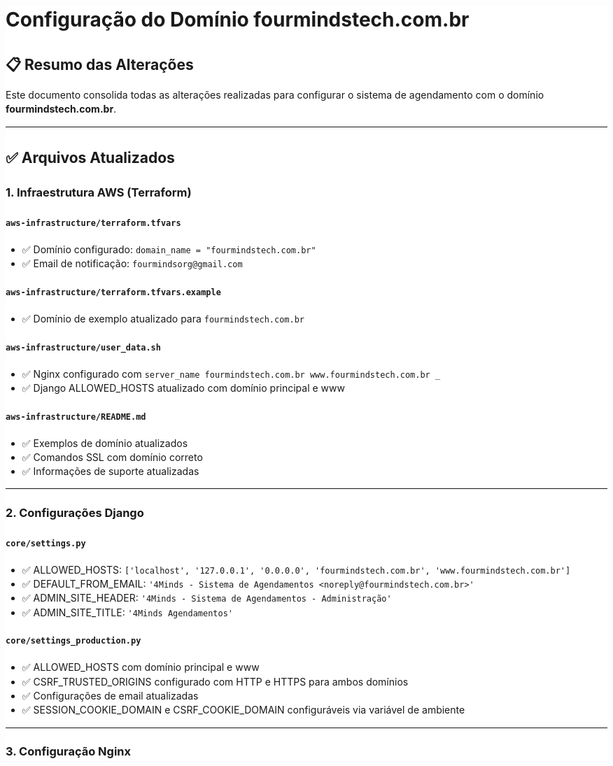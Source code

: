 # Configuração do Domínio fourmindstech.com.br

## 📋 Resumo das Alterações

Este documento consolida todas as alterações realizadas para configurar o sistema de agendamento com o domínio **fourmindstech.com.br**.

---

## ✅ Arquivos Atualizados

### 1. **Infraestrutura AWS (Terraform)**

#### `aws-infrastructure/terraform.tfvars`
- ✅ Domínio configurado: `domain_name = "fourmindstech.com.br"`
- ✅ Email de notificação: `fourmindsorg@gmail.com`

#### `aws-infrastructure/terraform.tfvars.example`
- ✅ Domínio de exemplo atualizado para `fourmindstech.com.br`

#### `aws-infrastructure/user_data.sh`
- ✅ Nginx configurado com `server_name fourmindstech.com.br www.fourmindstech.com.br _`
- ✅ Django ALLOWED_HOSTS atualizado com domínio principal e www

#### `aws-infrastructure/README.md`
- ✅ Exemplos de domínio atualizados
- ✅ Comandos SSL com domínio correto
- ✅ Informações de suporte atualizadas

---

### 2. **Configurações Django**

#### `core/settings.py`
- ✅ ALLOWED_HOSTS: `['localhost', '127.0.0.1', '0.0.0.0', 'fourmindstech.com.br', 'www.fourmindstech.com.br']`
- ✅ DEFAULT_FROM_EMAIL: `'4Minds - Sistema de Agendamentos <noreply@fourmindstech.com.br>'`
- ✅ ADMIN_SITE_HEADER: `'4Minds - Sistema de Agendamentos - Administração'`
- ✅ ADMIN_SITE_TITLE: `'4Minds Agendamentos'`

#### `core/settings_production.py`
- ✅ ALLOWED_HOSTS com domínio principal e www
- ✅ CSRF_TRUSTED_ORIGINS configurado com HTTP e HTTPS para ambos domínios
- ✅ Configurações de email atualizadas
- ✅ SESSION_COOKIE_DOMAIN e CSRF_COOKIE_DOMAIN configuráveis via variável de ambiente

---

### 3. **Configuração Nginx**
